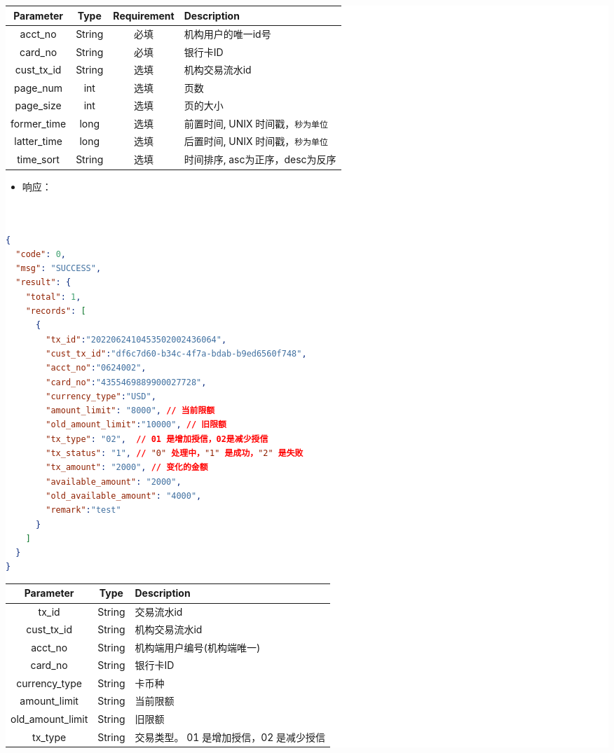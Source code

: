 | Parameter |  Type  | Requirement  |Description |
| :------------: | :----: | :----------: |:---------- |
|    acct_no     | String | 必填|机构用户的唯一id号 |
|     card_no     | String |必填|银行卡ID    |
|     cust_tx_id      | String |  选填| 机构交易流水id  |
|  page_num   | int  |    选填|页数     |
|  page_size  | int  |  选填|页的大小   |
| former_time | long |  选填|前置时间, UNIX 时间戳，`秒为单位`   |
| latter_time | long |  选填|后置时间, UNIX 时间戳，`秒为单位`   |
| time_sort | String | 选填|时间排序, asc为正序，desc为反序   |


- 响应：

```json


{
  "code": 0,
  "msg": "SUCCESS",
  "result": {
    "total": 1,
    "records": [
      {
        "tx_id":"2022062410453502002436064",
        "cust_tx_id":"df6c7d60-b34c-4f7a-bdab-b9ed6560f748",
        "acct_no":"0624002",
        "card_no":"4355469889900027728",
        "currency_type":"USD",
        "amount_limit": "8000", // 当前限额
        "old_amount_limit":"10000", // 旧限额
        "tx_type": "02",  // 01 是增加授信，02是减少授信
        "tx_status": "1", // "0" 处理中，"1" 是成功，"2" 是失败 
        "tx_amount": "2000", // 变化的金额
        "available_amount": "2000",    
        "old_available_amount": "4000",
        "remark":"test"
      }
    ]
  }
}


```

| Parameter |  Type    | Description |
| :------------: | :----------: |:---------- |
|     tx_id      | String |  交易流水id  |
|     cust_tx_id      | String | 机构交易流水id  |
|     acct_no     | String |机构端用户编号(机构端唯一) |
|     card_no     | String |银行卡ID                   |
|    currency_type    | String | 卡币种       |
|    amount_limit      | String | 当前限额         |
|    old_amount_limit      | String | 旧限额         |
|    tx_type      | String | 交易类型。 01 是增加授信，02 是减少授信        |